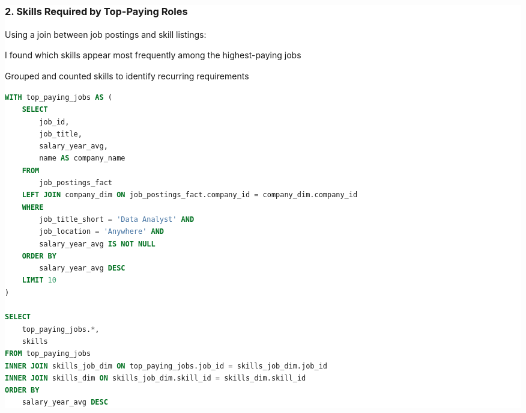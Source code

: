 
### 2. Skills Required by Top-Paying Roles
Using a join between job postings and skill listings:

I found which skills appear most frequently among the highest-paying jobs

Grouped and counted skills to identify recurring requirements

```sql
WITH top_paying_jobs AS (
    SELECT
        job_id,
        job_title,
        salary_year_avg,
        name AS company_name
    FROM
        job_postings_fact
    LEFT JOIN company_dim ON job_postings_fact.company_id = company_dim.company_id
    WHERE
        job_title_short = 'Data Analyst' AND
        job_location = 'Anywhere' AND
        salary_year_avg IS NOT NULL
    ORDER BY
        salary_year_avg DESC
    LIMIT 10
)

SELECT 
    top_paying_jobs.*,
    skills
FROM top_paying_jobs
INNER JOIN skills_job_dim ON top_paying_jobs.job_id = skills_job_dim.job_id
INNER JOIN skills_dim ON skills_job_dim.skill_id = skills_dim.skill_id
ORDER BY
    salary_year_avg DESC
```
